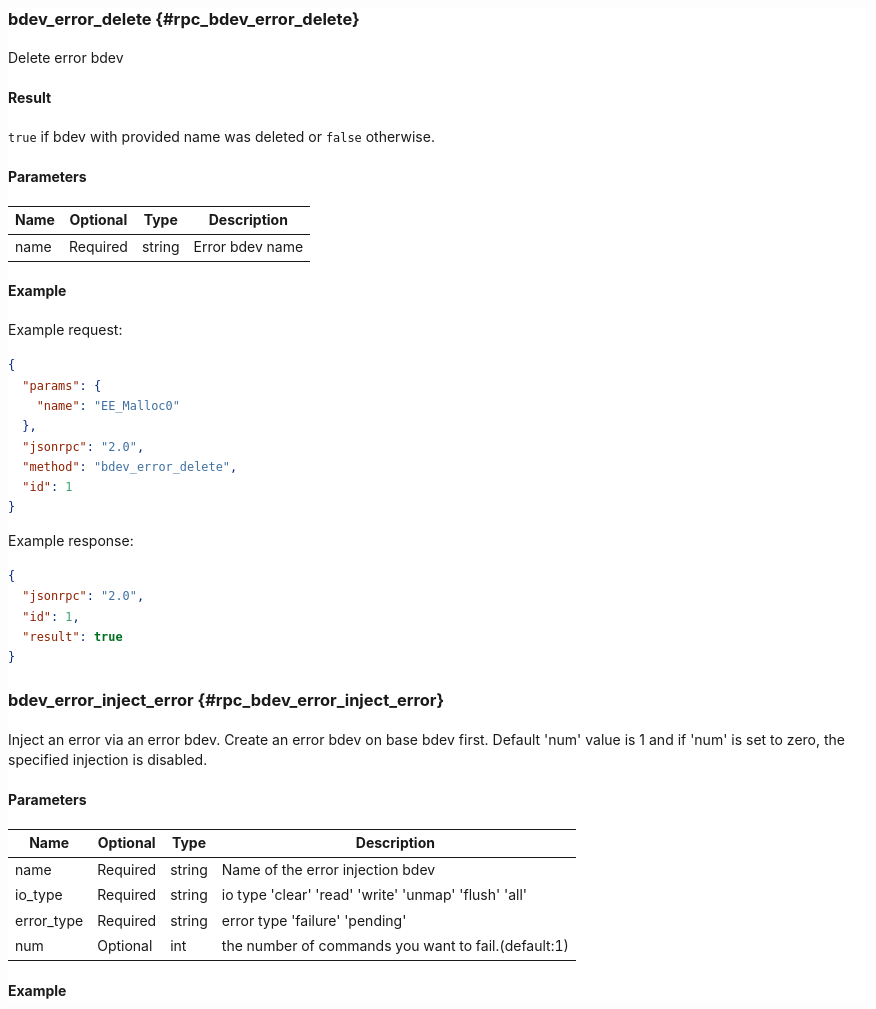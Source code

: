 ### bdev_error_delete {#rpc_bdev_error_delete}

Delete error bdev

#### Result

`true` if bdev with provided name was deleted or `false` otherwise.

#### Parameters

Name                    | Optional | Type        | Description
----------------------- | -------- | ----------- | -----------
name                    | Required | string      | Error bdev name

#### Example

Example request:

~~~json
{
  "params": {
    "name": "EE_Malloc0"
  },
  "jsonrpc": "2.0",
  "method": "bdev_error_delete",
  "id": 1
}
~~~

Example response:

~~~json
{
  "jsonrpc": "2.0",
  "id": 1,
  "result": true
}
~~~

### bdev_error_inject_error {#rpc_bdev_error_inject_error}

Inject an error via an error bdev. Create an error bdev on base bdev first. Default 'num'
value is 1 and if 'num' is set to zero, the specified injection is disabled.

#### Parameters

Name                    | Optional | Type        | Description
----------------------- | -------- | ----------- | -----------
name                    | Required | string      | Name of the error injection bdev
io_type                 | Required | string      | io type 'clear' 'read' 'write' 'unmap' 'flush' 'all'
error_type              | Required | string      | error type 'failure' 'pending'
num                     | Optional | int         | the number of commands you want to fail.(default:1)

#### Example
